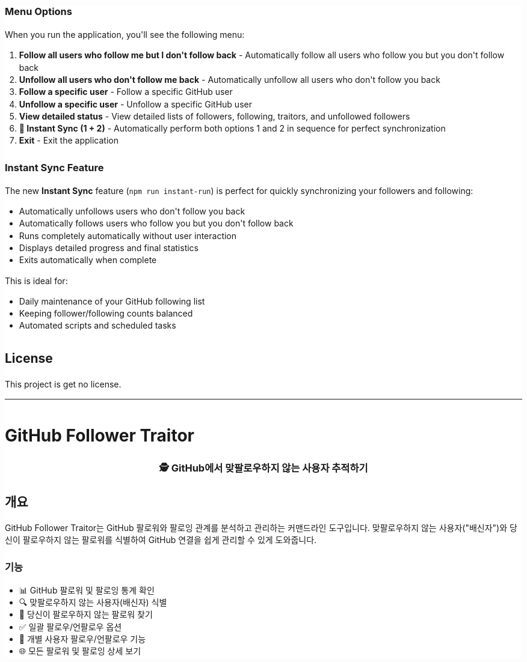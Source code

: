 ### Menu Options

When you run the application, you'll see the following menu:

1. **Follow all users who follow me but I don't follow back** - Automatically follow all users who follow you but you don't follow back
2. **Unfollow all users who don't follow me back** - Automatically unfollow all users who don't follow you back
3. **Follow a specific user** - Follow a specific GitHub user
4. **Unfollow a specific user** - Unfollow a specific GitHub user
5. **View detailed status** - View detailed lists of followers, following, traitors, and unfollowed followers
6. **🚀 Instant Sync (1 + 2)** - Automatically perform both options 1 and 2 in sequence for perfect synchronization
0. **Exit** - Exit the application

### Instant Sync Feature

The new **Instant Sync** feature (`npm run instant-run`) is perfect for quickly synchronizing your followers and following:

- Automatically unfollows users who don't follow you back
- Automatically follows users who follow you but you don't follow back
- Runs completely automatically without user interaction
- Displays detailed progress and final statistics
- Exits automatically when complete

This is ideal for:
- Daily maintenance of your GitHub following list
- Keeping follower/following counts balanced
- Automated scripts and scheduled tasks

## License

This project is get no license.

---

# GitHub Follower Traitor

<div align="center">
  <h3>🕵️ GitHub에서 맞팔로우하지 않는 사용자 추적하기</h3>
</div>

## 개요

GitHub Follower Traitor는 GitHub 팔로워와 팔로잉 관계를 분석하고 관리하는 커맨드라인 도구입니다. 맞팔로우하지 않는 사용자("배신자")와 당신이 팔로우하지 않는 팔로워를 식별하여 GitHub 연결을 쉽게 관리할 수 있게 도와줍니다.

### 기능

- 📊 GitHub 팔로워 및 팔로잉 통계 확인
- 🔍 맞팔로우하지 않는 사용자(배신자) 식별
- 👀 당신이 팔로우하지 않는 팔로워 찾기
- ✅ 일괄 팔로우/언팔로우 옵션
- 🎯 개별 사용자 팔로우/언팔로우 기능
- 🌐 모든 팔로워 및 팔로잉 상세 보기
